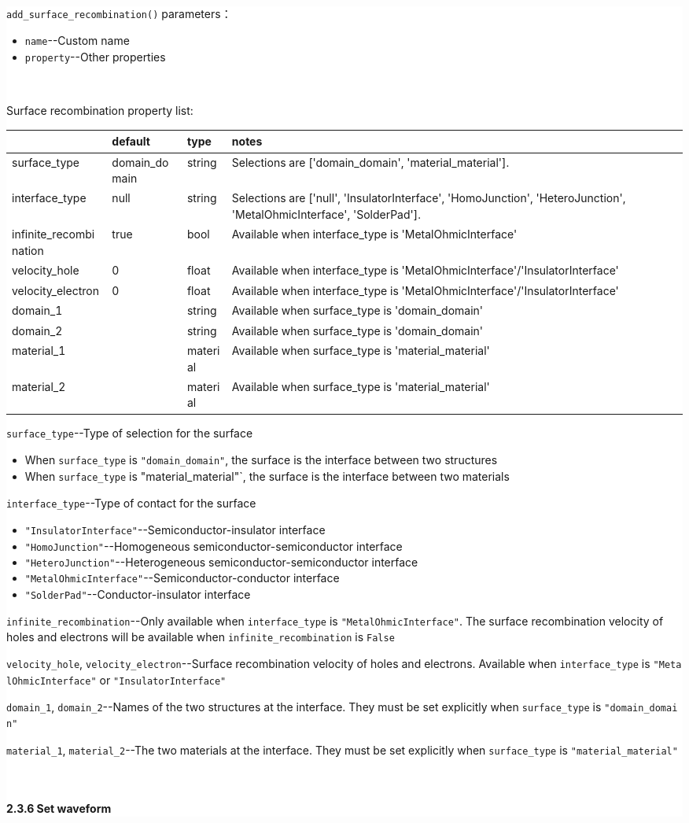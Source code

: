 `add_surface_recombination()` parameters：

- `name`--Custom name
- `property`--Other properties
<br/>


Surface recombination property list:

|                        | default             | type   | notes                                                                                                                |
|:-----------------------|:--------------------|:-------|:---------------------------------------------------------------------------------------------------------------------|
| surface_type           | domain_domain       | string | Selections are ['domain_domain', 'material_material'].                                                               |
| interface_type         | null                | string | Selections are ['null', 'InsulatorInterface', 'HomoJunction', 'HeteroJunction', 'MetalOhmicInterface', 'SolderPad']. |
| infinite_recombination | true                | bool   | Available when interface_type is 'MetalOhmicInterface'                                                               |
| velocity_hole          | 0                   | float  | Available when interface_type is 'MetalOhmicInterface'/'InsulatorInterface'                                          |
| velocity_electron      | 0                   | float  | Available when interface_type is 'MetalOhmicInterface'/'InsulatorInterface'                                          |
| domain_1               |                     | string | Available when surface_type is 'domain_domain'                                                                       |
| domain_2               |                     | string | Available when surface_type is 'domain_domain'                                                                       |
| material_1             |                     | material | Available when surface_type is 'material_material'                                                                 |
| material_2             |                     | material | Available when surface_type is 'material_material'                                                                 |


`surface_type`--Type of selection for the surface
  - When `surface_type` is `"domain_domain"`, the surface is the interface between two structures 
  - When `surface_type` is "material_material"`, the surface is the interface between two materials

`interface_type`--Type of contact for the surface
  - `"InsulatorInterface"`--Semiconductor-insulator interface
  - `"HomoJunction"`--Homogeneous semiconductor-semiconductor interface
  - `"HeteroJunction"`--Heterogeneous semiconductor-semiconductor interface
  - `"MetalOhmicInterface"`--Semiconductor-conductor interface
  - `"SolderPad"`--Conductor-insulator interface

`infinite_recombination`--Only available when `interface_type` is `"MetalOhmicInterface"`. The surface recombination velocity of holes and electrons will be available when `infinite_recombination` is `False`

`velocity_hole`, `velocity_electron`--Surface recombination velocity of holes and electrons. Available when `interface_type` is `"MetalOhmicInterface"` or `"InsulatorInterface"`

`domain_1`, `domain_2`--Names of the two structures at the interface. They must be set explicitly when `surface_type` is `"domain_domain"`

`material_1`, `material_2`--The two materials at the interface. They must be set explicitly when `surface_type` is `"material_material"`


<br/>

#### 2.3.6 Set waveform
